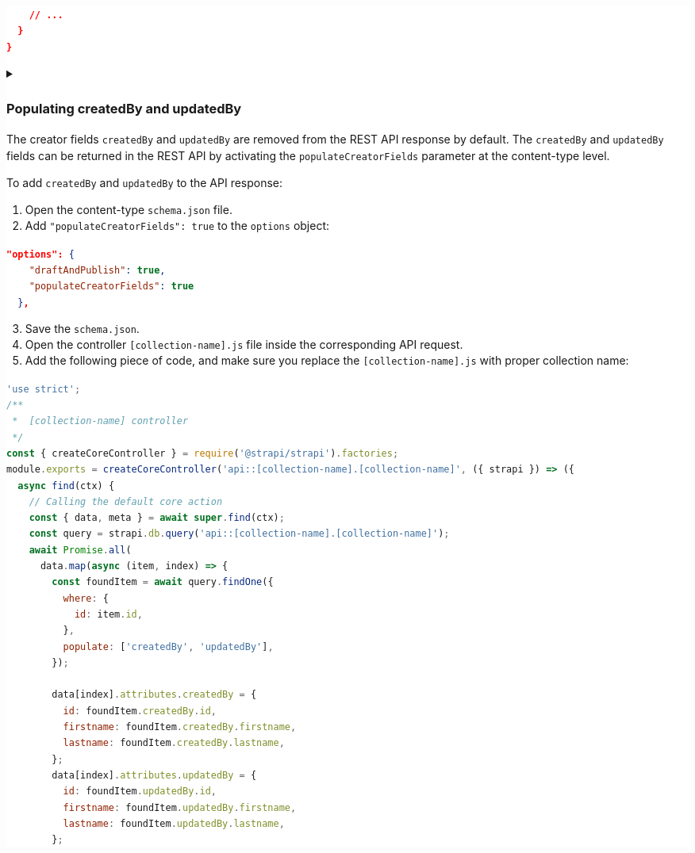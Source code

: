 ```json
    // ...
  }
}
```

</Response>
</ApiCall>

<details><summary><QsForQueryTitle/></summary></details>

</SideBySideColumn>
</SideBySideContainer>

### Populating createdBy and updatedBy

The creator fields `createdBy` and `updatedBy` are removed from the REST API response by default. The `createdBy` and `updatedBy` fields can be returned in the REST API by activating the `populateCreatorFields` parameter at the content-type level.

To add `createdBy` and `updatedBy` to the API response:

1. Open the content-type `schema.json` file.
2. Add `"populateCreatorFields": true` to the `options` object:

  ```json
  "options": {
      "draftAndPublish": true,
      "populateCreatorFields": true
    },
  ```

3. Save the `schema.json`.
4. Open the controller `[collection-name].js` file inside the corresponding API request.
5. Add the following piece of code, and make sure you replace the `[collection-name].js` with proper collection name:

  ```js
  'use strict';
  /**
   *  [collection-name] controller
   */
  const { createCoreController } = require('@strapi/strapi').factories;
  module.exports = createCoreController('api::[collection-name].[collection-name]', ({ strapi }) => ({
    async find(ctx) {
      // Calling the default core action
      const { data, meta } = await super.find(ctx);
      const query = strapi.db.query('api::[collection-name].[collection-name]');
      await Promise.all(
        data.map(async (item, index) => {
          const foundItem = await query.findOne({
            where: {
              id: item.id,
            },
            populate: ['createdBy', 'updatedBy'],
          });

          data[index].attributes.createdBy = {
            id: foundItem.createdBy.id,
            firstname: foundItem.createdBy.firstname,
            lastname: foundItem.createdBy.lastname,
          };
          data[index].attributes.updatedBy = {
            id: foundItem.updatedBy.id,
            firstname: foundItem.updatedBy.firstname,
            lastname: foundItem.updatedBy.lastname,
          };
  ```